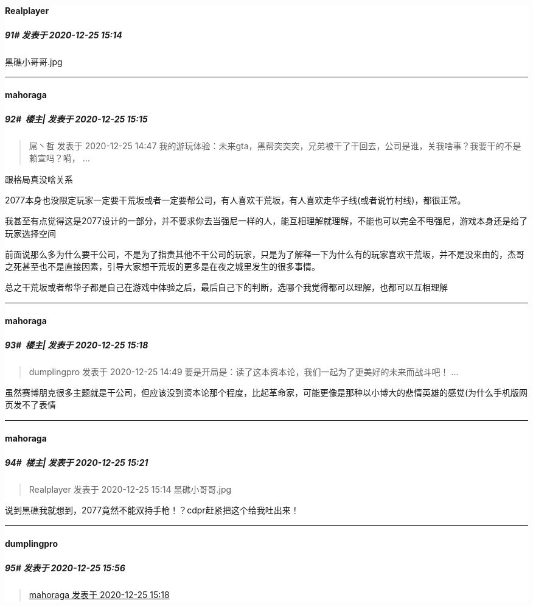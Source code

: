 ####  Realplayer  
##### 91#       发表于 2020-12-25 15:14


黑礁小哥哥.jpg


-----

####  mahoraga  
##### 92#         楼主| 发表于 2020-12-25 15:15


<blockquote>屌丶哲 发表于 2020-12-25 14:47
我的游玩体验：未来gta，黑帮突突突，兄弟被干了干回去，公司是谁，关我啥事？我要干的不是赖宣吗？嗬， ...</blockquote>
跟格局真没啥关系


2077本身也没限定玩家一定要干荒坂或者一定要帮公司，有人喜欢干荒坂，有人喜欢走华子线(或者说竹村线)，都很正常。


我甚至有点觉得这是2077设计的一部分，并不要求你去当强尼一样的人，能互相理解就理解，不能也可以完全不甩强尼，游戏本身还是给了玩家选择空间


前面说那么多为什么要干公司，不是为了指责其他不干公司的玩家，只是为了解释一下为什么有的玩家喜欢干荒坂，并不是没来由的，杰哥之死甚至也不是直接因素，引导大家想干荒坂的更多是在夜之城里发生的很多事情。


总之干荒坂或者帮华子都是自己在游戏中体验之后，最后自己下的判断，选哪个我觉得都可以理解，也都可以互相理解


-----

####  mahoraga  
##### 93#         楼主| 发表于 2020-12-25 15:18


<blockquote>dumplingpro 发表于 2020-12-25 14:49
要是开局是：读了这本资本论，我们一起为了更美好的未来而战斗吧！ ...</blockquote>
虽然赛博朋克很多主题就是干公司，但应该没到资本论那个程度，比起革命家，可能更像是那种以小博大的悲情英雄的感觉(为什么手机版网页发不了表情


-----

####  mahoraga  
##### 94#         楼主| 发表于 2020-12-25 15:21


<blockquote>Realplayer 发表于 2020-12-25 15:14
黑礁小哥哥.jpg</blockquote>
说到黑礁我就想到，2077竟然不能双持手枪！？cdpr赶紧把这个给我吐出来！


-----

####  dumplingpro  
##### 95#       发表于 2020-12-25 15:56


<blockquote><a href="httphttps://bbs.saraba1st.com/2b/forum.php?mod=redirect&amp;goto=findpost&amp;pid=49841252&amp;ptid=1979386" target="_blank">mahoraga 发表于 2020-12-25 15:18</a>
